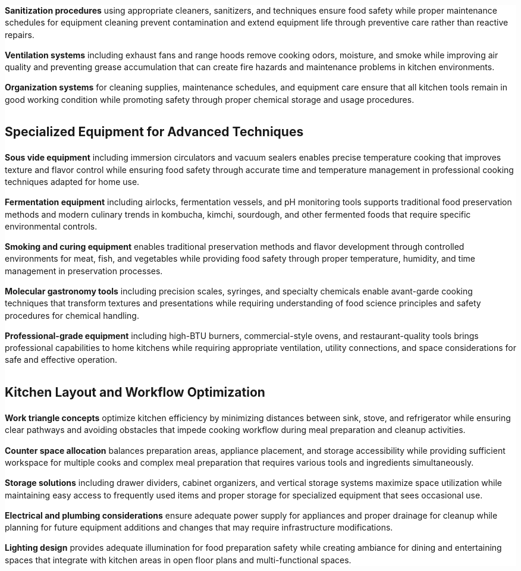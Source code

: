 **Sanitization procedures** using appropriate cleaners, sanitizers, and techniques ensure food safety while proper maintenance schedules for equipment cleaning prevent contamination and extend equipment life through preventive care rather than reactive repairs.

**Ventilation systems** including exhaust fans and range hoods remove cooking odors, moisture, and smoke while improving air quality and preventing grease accumulation that can create fire hazards and maintenance problems in kitchen environments.

**Organization systems** for cleaning supplies, maintenance schedules, and equipment care ensure that all kitchen tools remain in good working condition while promoting safety through proper chemical storage and usage procedures.

## Specialized Equipment for Advanced Techniques

**Sous vide equipment** including immersion circulators and vacuum sealers enables precise temperature cooking that improves texture and flavor control while ensuring food safety through accurate time and temperature management in professional cooking techniques adapted for home use.

**Fermentation equipment** including airlocks, fermentation vessels, and pH monitoring tools supports traditional food preservation methods and modern culinary trends in kombucha, kimchi, sourdough, and other fermented foods that require specific environmental controls.

**Smoking and curing equipment** enables traditional preservation methods and flavor development through controlled environments for meat, fish, and vegetables while providing food safety through proper temperature, humidity, and time management in preservation processes.

**Molecular gastronomy tools** including precision scales, syringes, and specialty chemicals enable avant-garde cooking techniques that transform textures and presentations while requiring understanding of food science principles and safety procedures for chemical handling.

**Professional-grade equipment** including high-BTU burners, commercial-style ovens, and restaurant-quality tools brings professional capabilities to home kitchens while requiring appropriate ventilation, utility connections, and space considerations for safe and effective operation.

## Kitchen Layout and Workflow Optimization

**Work triangle concepts** optimize kitchen efficiency by minimizing distances between sink, stove, and refrigerator while ensuring clear pathways and avoiding obstacles that impede cooking workflow during meal preparation and cleanup activities.

**Counter space allocation** balances preparation areas, appliance placement, and storage accessibility while providing sufficient workspace for multiple cooks and complex meal preparation that requires various tools and ingredients simultaneously.

**Storage solutions** including drawer dividers, cabinet organizers, and vertical storage systems maximize space utilization while maintaining easy access to frequently used items and proper storage for specialized equipment that sees occasional use.

**Electrical and plumbing considerations** ensure adequate power supply for appliances and proper drainage for cleanup while planning for future equipment additions and changes that may require infrastructure modifications.

**Lighting design** provides adequate illumination for food preparation safety while creating ambiance for dining and entertaining spaces that integrate with kitchen areas in open floor plans and multi-functional spaces.
